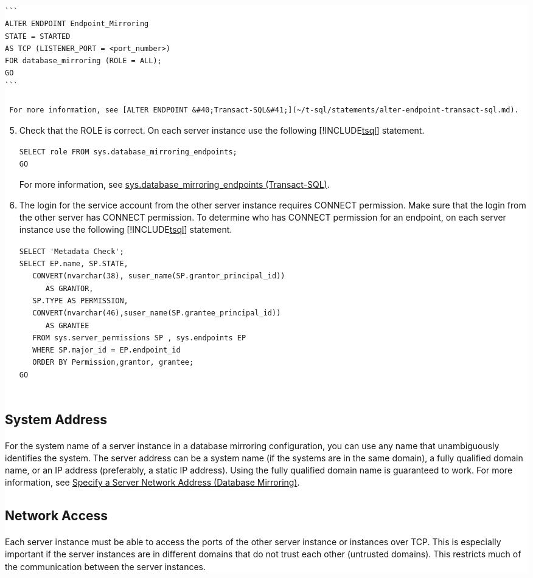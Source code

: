     ```  
    ALTER ENDPOINT Endpoint_Mirroring   
    STATE = STARTED   
    AS TCP (LISTENER_PORT = <port_number>)  
    FOR database_mirroring (ROLE = ALL);  
    GO  
    ```  
  
     For more information, see [ALTER ENDPOINT &#40;Transact-SQL&#41;](~/t-sql/statements/alter-endpoint-transact-sql.md).  
  
5.  Check that the ROLE is correct. On each server instance use the following [!INCLUDE[tsql](../../includes/tsql-md.md)] statement.  
  
    ```  
    SELECT role FROM sys.database_mirroring_endpoints;  
    GO  
    ```  
  
     For more information, see [sys.database_mirroring_endpoints &#40;Transact-SQL&#41;](~/relational-databases/system-catalog-views/sys-database-mirroring-endpoints-transact-sql.md).  
  
6.  The login for the service account from the other server instance requires CONNECT permission. Make sure that the login from the other server has CONNECT permission. To determine who has CONNECT permission for an endpoint, on each server instance use the following [!INCLUDE[tsql](../../includes/tsql-md.md)] statement.  
  
    ```  
    SELECT 'Metadata Check';  
    SELECT EP.name, SP.STATE,   
       CONVERT(nvarchar(38), suser_name(SP.grantor_principal_id))   
          AS GRANTOR,   
       SP.TYPE AS PERMISSION,  
       CONVERT(nvarchar(46),suser_name(SP.grantee_principal_id))   
          AS GRANTEE   
       FROM sys.server_permissions SP , sys.endpoints EP  
       WHERE SP.major_id = EP.endpoint_id  
       ORDER BY Permission,grantor, grantee;   
    GO  
  
    ```  
  
##  <a name="SystemAddress"></a> System Address  
 For the system name of a server instance in a database mirroring configuration, you can use any name that unambiguously identifies the system. The server address can be a system name (if the systems are in the same domain), a fully qualified domain name, or an IP address (preferably, a static IP address). Using the fully qualified domain name is guaranteed to work. For more information, see [Specify a Server Network Address &#40;Database Mirroring&#41;](specify-a-server-network-address-database-mirroring.md).  
  
##  <a name="NetworkAccess"></a> Network Access  
 Each server instance must be able to access the ports of the other server instance or instances over TCP. This is especially important if the server instances are in different domains that do not trust each other (untrusted domains). This restricts much of the communication between the server instances.  
  